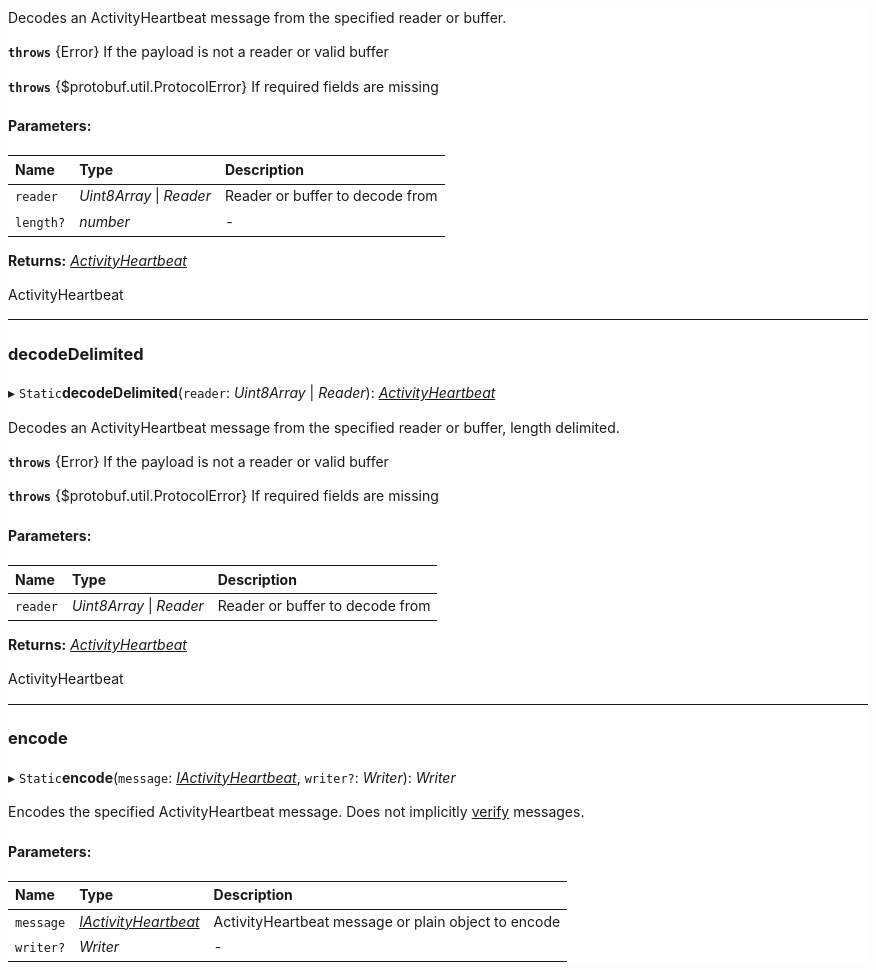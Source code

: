 Decodes an ActivityHeartbeat message from the specified reader or buffer.

**`throws`** {Error} If the payload is not a reader or valid buffer

**`throws`** {$protobuf.util.ProtocolError} If required fields are missing

#### Parameters:

Name | Type | Description |
:------ | :------ | :------ |
`reader` | *Uint8Array* \| *Reader* | Reader or buffer to decode from   |
`length?` | *number* | - |

**Returns:** [*ActivityHeartbeat*](proto.coresdk.activityheartbeat.md)

ActivityHeartbeat

___

### decodeDelimited

▸ `Static`**decodeDelimited**(`reader`: *Uint8Array* \| *Reader*): [*ActivityHeartbeat*](proto.coresdk.activityheartbeat.md)

Decodes an ActivityHeartbeat message from the specified reader or buffer, length delimited.

**`throws`** {Error} If the payload is not a reader or valid buffer

**`throws`** {$protobuf.util.ProtocolError} If required fields are missing

#### Parameters:

Name | Type | Description |
:------ | :------ | :------ |
`reader` | *Uint8Array* \| *Reader* | Reader or buffer to decode from   |

**Returns:** [*ActivityHeartbeat*](proto.coresdk.activityheartbeat.md)

ActivityHeartbeat

___

### encode

▸ `Static`**encode**(`message`: [*IActivityHeartbeat*](../interfaces/proto.coresdk.iactivityheartbeat.md), `writer?`: *Writer*): *Writer*

Encodes the specified ActivityHeartbeat message. Does not implicitly [verify](proto.coresdk.activityheartbeat.md#verify) messages.

#### Parameters:

Name | Type | Description |
:------ | :------ | :------ |
`message` | [*IActivityHeartbeat*](../interfaces/proto.coresdk.iactivityheartbeat.md) | ActivityHeartbeat message or plain object to encode   |
`writer?` | *Writer* | - |
